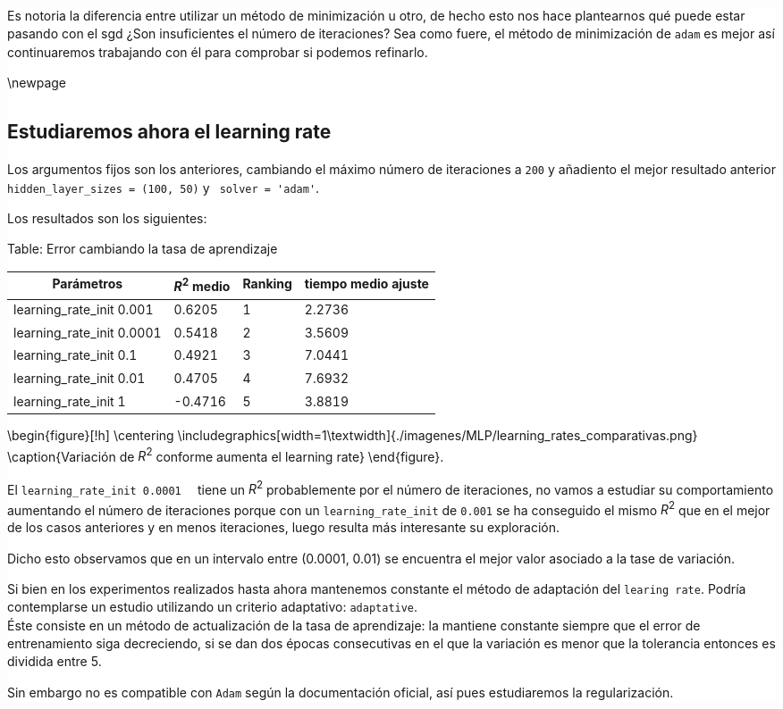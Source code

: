 
Es notoria la diferencia entre utilizar un método de minimización u otro, de hecho esto nos hace plantearnos qué puede 
estar pasando con el sgd ¿Son insuficientes el número de iteraciones? Sea como fuere, el método de minimización de `adam` es mejor así continuaremos trabajando con él para comprobar si podemos refinarlo.   


\newpage 


## Estudiaremos ahora el learning rate  

Los argumentos fijos son los anteriores, cambiando el máximo número de iteraciones a `200` y añadiento el mejor resultado anterior `hidden_layer_sizes = (100, 50)` y ` solver = 'adam'`.  

Los resultados son los siguientes:  

Table: Error cambiando la tasa de aprendizaje  

 | Parámetros                | $R^2$ medio | Ranking | tiempo medio ajuste |
 |---------------------------|-------------|---------|---------------------|
 | learning_rate_init 0.001  | 0.6205      | 1       | 2.2736              |
 | learning_rate_init 0.0001 | 0.5418      | 2       | 3.5609              |
 | learning_rate_init 0.1    | 0.4921      | 3       | 7.0441              |
 | learning_rate_init 0.01   | 0.4705      | 4       | 7.6932              |
 | learning_rate_init 1      | -0.4716     | 5       | 3.8819              |




\begin{figure}[!h]
\centering
\includegraphics[width=1\textwidth]{./imagenes/MLP/learning_rates_comparativas.png}
\caption{Variación de $R^2$ conforme aumenta el learning rate}
\end{figure}.   


El `learning_rate_init 0.0001  ` tiene un $R^2$ probablemente por el número de iteraciones, no vamos  a estudiar su comportamiento aumentando el número de iteraciones porque con un `learning_rate_init` de `0.001`  se ha conseguido el mismo $R^2$ que en el mejor de los casos anteriores y en menos iteraciones, luego resulta más interesante su exploración. 


Dicho esto observamos que en un intervalo entre (0.0001, 0.01) se encuentra el mejor valor asociado a la tase de variación.  

Si bien en los experimentos realizados hasta ahora mantenemos  constante el método de adaptación del `learing rate`.
Podría contemplarse un estudio utilizando un criterio adaptativo: `adaptative`.  
Éste consiste en un método de actualización de la tasa de aprendizaje: 
la mantiene constante siempre que el error de entrenamiento siga decreciendo, si se dan dos épocas consecutivas en el que la variación es menor que la tolerancia entonces es dividida entre 5.   

Sin embargo no es compatible con `Adam` según la documentación oficial, así pues estudiaremos la regularización. 
